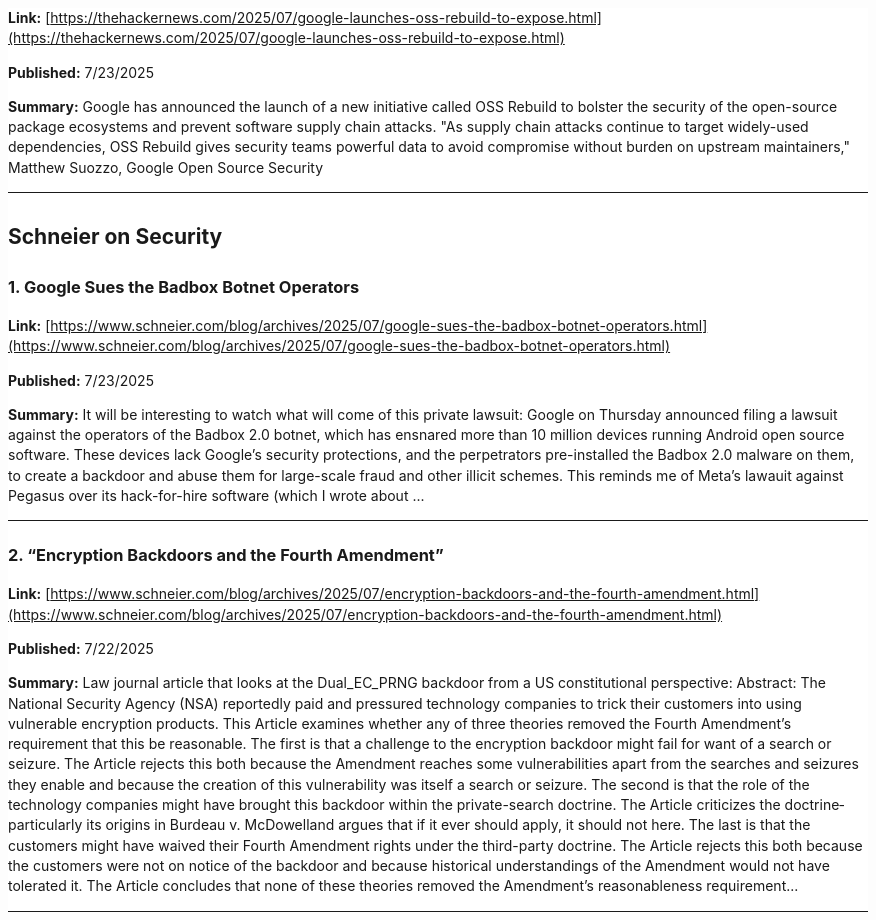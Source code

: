 **Link:** [https://thehackernews.com/2025/07/google-launches-oss-rebuild-to-expose.html](https://thehackernews.com/2025/07/google-launches-oss-rebuild-to-expose.html)

**Published:** 7/23/2025

**Summary:** Google has announced the launch of a new initiative called OSS Rebuild to bolster the security of the open-source package ecosystems and prevent software supply chain attacks. "As supply chain attacks continue to target widely-used dependencies, OSS Rebuild gives security teams powerful data to avoid compromise without burden on upstream maintainers," Matthew Suozzo, Google Open Source Security

---

## Schneier on Security

### 1. Google Sues the Badbox Botnet Operators

**Link:** [https://www.schneier.com/blog/archives/2025/07/google-sues-the-badbox-botnet-operators.html](https://www.schneier.com/blog/archives/2025/07/google-sues-the-badbox-botnet-operators.html)

**Published:** 7/23/2025

**Summary:** It will be interesting to watch what will come of this private lawsuit: Google on Thursday announced filing a lawsuit against the operators of the Badbox 2.0 botnet, which has ensnared more than 10 million devices running Android open source software. These devices lack Google’s security protections, and the perpetrators pre-installed the Badbox 2.0 malware on them, to create a backdoor and abuse them for large-scale fraud and other illicit schemes.  This reminds me of Meta’s lawauit against Pegasus over its hack-for-hire software (which I wrote about ...

---

### 2. “Encryption Backdoors and the Fourth Amendment”

**Link:** [https://www.schneier.com/blog/archives/2025/07/encryption-backdoors-and-the-fourth-amendment.html](https://www.schneier.com/blog/archives/2025/07/encryption-backdoors-and-the-fourth-amendment.html)

**Published:** 7/22/2025

**Summary:** Law journal article that looks at the Dual_EC_PRNG backdoor from a US constitutional perspective: Abstract: The National Security Agency (NSA) reportedly paid and pressured technology companies to trick their customers into using vulnerable encryption products. This Article examines whether any of three theories removed the Fourth Amendment’s requirement that this be reasonable. The first is that a challenge to the encryption backdoor might fail for want of a search or seizure. The Article rejects this both because the Amendment reaches some vulnerabilities apart from the searches and seizures they enable and because the creation of this vulnerability was itself a search or seizure. The second is that the role of the technology companies might have brought this backdoor within the private-search doctrine. The Article criticizes the doctrine­ particularly its origins in Burdeau v. McDowell­and argues that if it ever should apply, it should not here. The last is that the customers might have waived their Fourth Amendment rights under the third-party doctrine. The Article rejects this both because the customers were not on notice of the backdoor and because historical understandings of the Amendment would not have tolerated it. The Article concludes that none of these theories removed the Amendment’s reasonableness requirement...

---